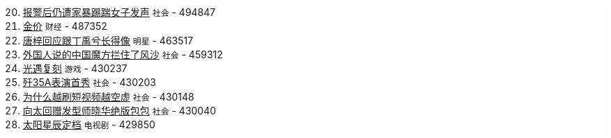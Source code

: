 20. [报警后仍遭家暴踢踹女子发声](https://m.weibo.cn/search?containerid=100103type%3D1%26t%3D10%26q%3D%23%E6%8A%A5%E8%AD%A6%E5%90%8E%E4%BB%8D%E9%81%AD%E5%AE%B6%E6%9A%B4%E8%B8%A2%E8%B8%B9%E5%A5%B3%E5%AD%90%E5%8F%91%E5%A3%B0%23&stream_entry_id=31&isnewpage=1&extparam=seat%3D1%26c_type%3D31%26lcate%3D5001%26cate%3D5001%26flag%3D0%26dgr%3D0%26stream_entry_id%3D31%26q%3D%2523%25E6%258A%25A5%25E8%25AD%25A6%25E5%2590%258E%25E4%25BB%258D%25E9%2581%25AD%25E5%25AE%25B6%25E6%259A%25B4%25E8%25B8%25A2%25E8%25B8%25B9%25E5%25A5%25B3%25E5%25AD%2590%25E5%258F%2591%25E5%25A3%25B0%2523%26realpos%3D5%26pos%3D4%26band_rank%3D5%26filter_type%3Drealtimehot%26display_time%3D1731342586%26pre_seqid%3D17313425868929641521116) `社会` - 494847
21. [金价](https://m.weibo.cn/search?containerid=100103type%3D1%26t%3D10%26q%3D%E9%87%91%E4%BB%B7&stream_entry_id=31&isnewpage=1&extparam=seat%3D1%26flag%3D1%26cate%3D5001%26stream_entry_id%3D31%26realpos%3D7%26pos%3D6%26band_rank%3D7%26q%3D%25E9%2587%2591%25E4%25BB%25B7%26dgr%3D0%26filter_type%3Drealtimehot%26lcate%3D5001%26c_type%3D31%26display_time%3D1731379800%26pre_seqid%3D1731379800850064186213) `财经` - 487352
22. [唐梓回应跟丁禹兮长得像](https://m.weibo.cn/search?containerid=100103type%3D1%26t%3D10%26q%3D%23%E5%94%90%E6%A2%93%E5%9B%9E%E5%BA%94%E8%B7%9F%E4%B8%81%E7%A6%B9%E5%85%AE%E9%95%BF%E5%BE%97%E5%83%8F%23&stream_entry_id=31&isnewpage=1&extparam=seat%3D1%26band_rank%3D2%26cate%3D5001%26lcate%3D5001%26flag%3D1%26realpos%3D2%26q%3D%2523%25E5%2594%2590%25E6%25A2%2593%25E5%259B%259E%25E5%25BA%2594%25E8%25B7%259F%25E4%25B8%2581%25E7%25A6%25B9%25E5%2585%25AE%25E9%2595%25BF%25E5%25BE%2597%25E5%2583%258F%2523%26dgr%3D0%26pos%3D1%26filter_type%3Drealtimehot%26stream_entry_id%3D31%26c_type%3D31%26display_time%3D1731345614%26pre_seqid%3D1731345614062063846823) `明星` - 463517
23. [外国人说的中国魔方拦住了风沙](https://m.weibo.cn/search?containerid=100103type%3D1%26t%3D10%26q%3D%23%E5%A4%96%E5%9B%BD%E4%BA%BA%E8%AF%B4%E7%9A%84%E4%B8%AD%E5%9B%BD%E9%AD%94%E6%96%B9%E6%8B%A6%E4%BD%8F%E4%BA%86%E9%A3%8E%E6%B2%99%23&stream_entry_id=31&isnewpage=1&extparam=seat%3D1%26flag%3D1%26stream_entry_id%3D31%26q%3D%2523%25E5%25A4%2596%25E5%259B%25BD%25E4%25BA%25BA%25E8%25AF%25B4%25E7%259A%2584%25E4%25B8%25AD%25E5%259B%25BD%25E9%25AD%2594%25E6%2596%25B9%25E6%258B%25A6%25E4%25BD%258F%25E4%25BA%2586%25E9%25A3%258E%25E6%25B2%2599%2523%26dgr%3D0%26band_rank%3D4%26filter_type%3Drealtimehot%26realpos%3D4%26c_type%3D31%26lcate%3D5001%26pos%3D3%26cate%3D5001%26display_time%3D1731375959%26pre_seqid%3D17313759597310188402609) `社会` - 459312
24. [光遇复刻](https://m.weibo.cn/search?containerid=100103type%3D1%26t%3D10%26q%3D%E5%85%89%E9%81%87%E5%A4%8D%E5%88%BB&stream_entry_id=31&isnewpage=1&extparam=seat%3D1%26flag%3D1%26filter_type%3Drealtimehot%26c_type%3D31%26realpos%3D8%26lcate%3D5001%26cate%3D5001%26pos%3D7%26q%3D%25E5%2585%2589%25E9%2581%2587%25E5%25A4%258D%25E5%2588%25BB%26dgr%3D0%26band_rank%3D8%26stream_entry_id%3D31%26display_time%3D1731385646%26pre_seqid%3D173138564628902168192149) `游戏` - 430237
25. [歼35A表演首秀](https://m.weibo.cn/search?containerid=100103type%3D1%26t%3D10%26q%3D%23%E6%AD%BC35A%E8%A1%A8%E6%BC%94%E9%A6%96%E7%A7%80%23&stream_entry_id=31&isnewpage=1&extparam=seat%3D1%26flag%3D1%26filter_type%3Drealtimehot%26c_type%3D31%26realpos%3D9%26lcate%3D5001%26cate%3D5001%26pos%3D8%26q%3D%2523%25E6%25AD%25BC35A%25E8%25A1%25A8%25E6%25BC%2594%25E9%25A6%2596%25E7%25A7%2580%2523%26dgr%3D0%26band_rank%3D9%26stream_entry_id%3D31%26display_time%3D1731385646%26pre_seqid%3D173138564628902168192149) `社会` - 430203
26. [为什么越刷短视频越空虚](https://m.weibo.cn/search?containerid=100103type%3D1%26t%3D10%26q%3D%23%E4%B8%BA%E4%BB%80%E4%B9%88%E8%B6%8A%E5%88%B7%E7%9F%AD%E8%A7%86%E9%A2%91%E8%B6%8A%E7%A9%BA%E8%99%9A%23&stream_entry_id=31&isnewpage=1&extparam=seat%3D1%26flag%3D1%26filter_type%3Drealtimehot%26c_type%3D31%26realpos%3D10%26lcate%3D5001%26cate%3D5001%26pos%3D9%26q%3D%2523%25E4%25B8%25BA%25E4%25BB%2580%25E4%25B9%2588%25E8%25B6%258A%25E5%2588%25B7%25E7%259F%25AD%25E8%25A7%2586%25E9%25A2%2591%25E8%25B6%258A%25E7%25A9%25BA%25E8%2599%259A%2523%26dgr%3D0%26band_rank%3D10%26stream_entry_id%3D31%26display_time%3D1731385646%26pre_seqid%3D173138564628902168192149) `社会` - 430148
27. [向太回赠发型师晓华绝版包包](https://m.weibo.cn/search?containerid=100103type%3D1%26t%3D10%26q%3D%23%E5%90%91%E5%A4%AA%E5%9B%9E%E8%B5%A0%E5%8F%91%E5%9E%8B%E5%B8%88%E6%99%93%E5%8D%8E%E7%BB%9D%E7%89%88%E5%8C%85%E5%8C%85%23&stream_entry_id=31&isnewpage=1&extparam=seat%3D1%26flag%3D1%26filter_type%3Drealtimehot%26c_type%3D31%26realpos%3D11%26lcate%3D5001%26cate%3D5001%26pos%3D10%26q%3D%2523%25E5%2590%2591%25E5%25A4%25AA%25E5%259B%259E%25E8%25B5%25A0%25E5%258F%2591%25E5%259E%258B%25E5%25B8%2588%25E6%2599%2593%25E5%258D%258E%25E7%25BB%259D%25E7%2589%2588%25E5%258C%2585%25E5%258C%2585%2523%26dgr%3D0%26band_rank%3D11%26stream_entry_id%3D31%26display_time%3D1731385646%26pre_seqid%3D173138564628902168192149) `社会` - 430040
28. [太阳星辰定档](https://m.weibo.cn/search?containerid=100103type%3D1%26t%3D10%26q%3D%23%E5%A4%AA%E9%98%B3%E6%98%9F%E8%BE%B0%E5%AE%9A%E6%A1%A3%23&stream_entry_id=31&isnewpage=1&extparam=seat%3D1%26flag%3D1%26filter_type%3Drealtimehot%26c_type%3D31%26realpos%3D13%26lcate%3D5001%26cate%3D5001%26pos%3D12%26q%3D%2523%25E5%25A4%25AA%25E9%2598%25B3%25E6%2598%259F%25E8%25BE%25B0%25E5%25AE%259A%25E6%25A1%25A3%2523%26dgr%3D0%26band_rank%3D13%26stream_entry_id%3D31%26display_time%3D1731385646%26pre_seqid%3D173138564628902168192149) `电视剧` - 429850